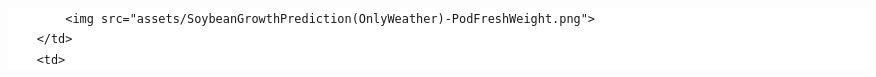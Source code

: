             <img src="assets/SoybeanGrowthPrediction(OnlyWeather)-PodFreshWeight.png">
        </td>
        <td>